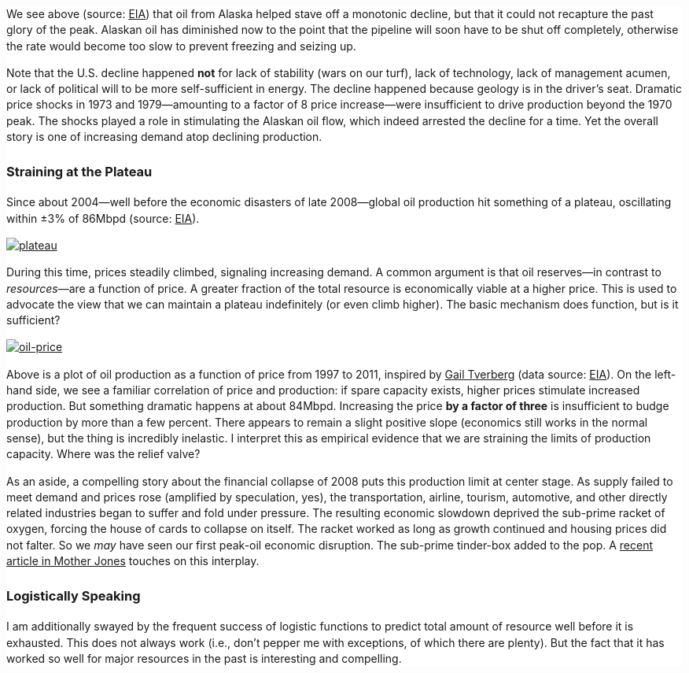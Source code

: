 We see above (source: [EIA](http://www.eia.gov/totalenergy/data/annual/index.cfm#petroleum)) that oil from Alaska helped stave off a monotonic decline, but that it could not recapture the past glory of the peak. Alaskan oil has diminished now to the point that the pipeline will soon have to be shut off completely, otherwise the rate would become too slow to prevent freezing and seizing up.

Note that the U.S. decline happened **not** for lack of stability (wars on our turf), lack of technology, lack of management acumen, or lack of political will to be more self-sufficient in energy. The decline happened because geology is in the driver’s seat. Dramatic price shocks in 1973 and 1979—amounting to a factor of 8 price increase—were insufficient to drive production beyond the 1970 peak. The shocks played a role in stimulating the Alaskan oil flow, which indeed arrested the decline for a time. Yet the overall story is one of increasing demand atop declining production.

### Straining at the Plateau

Since about 2004—well before the economic disasters of late 2008—global oil production hit something of a plateau, oscillating within ±3% of 86Mbpd (source: [EIA](http://www.eia.gov/cfapps/ipdbproject/IEDIndex3.cfm)).

[![](https://dothemath.ucsd.edu/wp-content/uploads/2011/11/plateau-300x225.png "plateau")](https://dothemath.ucsd.edu/wp-content/uploads/2011/11/plateau.png)

During this time, prices steadily climbed, signaling increasing demand. A common argument is that oil reserves—in contrast to *resources*—are a function of price. A greater fraction of the total resource is economically viable at a higher price. This is used to advocate the view that we can maintain a plateau indefinitely (or even climb higher). The basic mechanism does function, but is it sufficient?

[![](https://dothemath.ucsd.edu/wp-content/uploads/2011/10/oil-price-300x225.png "oil-price")](https://dothemath.ucsd.edu/wp-content/uploads/2011/10/oil-price.png)

Above is a plot of oil production as a function of price from 1997 to 2011, inspired by [Gail Tverberg](http://ourfiniteworld.com/ "Our Finite World") (data source: [EIA](http://tonto.eia.doe.gov/dnav/pet/hist/wtotworldw.htm)). On the left-hand side, we see a familiar correlation of price and production: if spare capacity exists, higher prices stimulate increased production. But something dramatic happens at about 84Mbpd. Increasing the price **by a factor of three** is insufficient to budge production by more than a few percent. There appears to remain a slight positive slope (economics still works in the normal sense), but the thing is incredibly inelastic. I interpret this as empirical evidence that we are straining the limits of production capacity. Where was the relief valve?

As an aside, a compelling story about the financial collapse of 2008 puts this production limit at center stage. As supply failed to meet demand and prices rose (amplified by speculation, yes), the transportation, airline, tourism, automotive, and other directly related industries began to suffer and fold under pressure. The resulting economic slowdown deprived the sub-prime racket of oxygen, forcing the house of cards to collapse on itself. The racket worked as long as growth continued and housing prices did not falter. So we *may* have seen our first peak-oil economic disruption. The sub-prime tinder-box added to the pop. A [recent article in Mother Jones](http://motherjones.com/kevin-drum/2011/10/peak-oil-and-great-recession "Mother Jones: Peak Oil and the Great Recession") touches on this interplay.

### Logistically Speaking

I am additionally swayed by the frequent success of logistic functions to predict total amount of resource well before it is exhausted. This does not always work (i.e., don’t pepper me with exceptions, of which there are plenty). But the fact that it has worked so well for major resources in the past is interesting and compelling.
